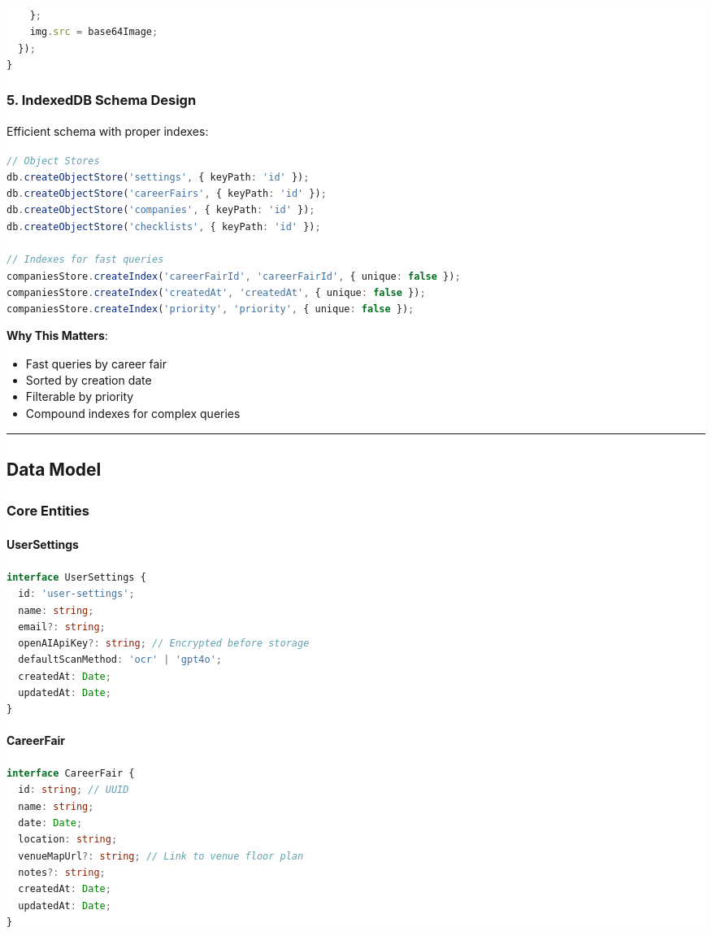 ```typescript
    };
    img.src = base64Image;
  });
}
```

### 5. **IndexedDB Schema Design**

Efficient schema with proper indexes:

```typescript
// Object Stores
db.createObjectStore('settings', { keyPath: 'id' });
db.createObjectStore('careerFairs', { keyPath: 'id' });
db.createObjectStore('companies', { keyPath: 'id' });
db.createObjectStore('checklists', { keyPath: 'id' });

// Indexes for fast queries
companiesStore.createIndex('careerFairId', 'careerFairId', { unique: false });
companiesStore.createIndex('createdAt', 'createdAt', { unique: false });
companiesStore.createIndex('priority', 'priority', { unique: false });
```

**Why This Matters**:
- Fast queries by career fair
- Sorted by creation date
- Filterable by priority
- Compound indexes for complex queries

---

## Data Model

### Core Entities

#### **UserSettings**
```typescript
interface UserSettings {
  id: 'user-settings';
  name: string;
  email?: string;
  openAIApiKey?: string; // Encrypted before storage
  defaultScanMethod: 'ocr' | 'gpt4o';
  createdAt: Date;
  updatedAt: Date;
}
```

#### **CareerFair**
```typescript
interface CareerFair {
  id: string; // UUID
  name: string;
  date: Date;
  location: string;
  venueMapUrl?: string; // Link to venue floor plan
  notes?: string;
  createdAt: Date;
  updatedAt: Date;
}
```
